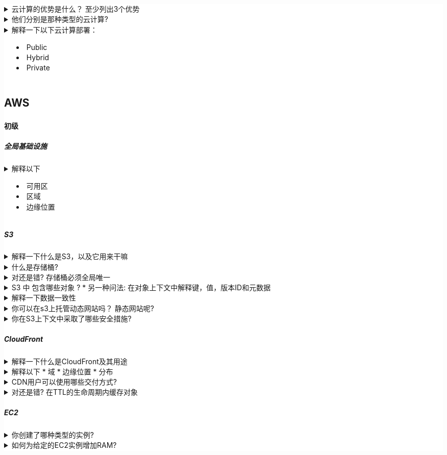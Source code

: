 <details><summary>云计算的优势是什么？ 至少列出3个优势</summary></details>

<details><summary>他们分别是那种类型的云计算?</summary></details>

<details><summary>解释一下以下云计算部署：

  * Public
  * Hybrid
  * Private</summary></details>


## AWS

<a name="aws-beginner"></a>
#### 初级

##### 全局基础设施

<details><summary>解释以下

  * 可用区
  * 区域
  * 边缘位置</summary></details>

##### S3
 
<details><summary>解释一下什么是S3，以及它用来干嘛</summary></details>

<details><summary>什么是存储桶?</summary></details>

<details><summary>对还是错? 存储桶必须全局唯一</summary></details>

<details><summary>S3 中 包含哪些对象 ?
  * 另一种问法: 在对象上下文中解释键，值，版本ID和元数据</summary></details>

<details><summary>解释一下数据一致性</summary></details>

<details><summary>你可以在s3上托管动态网站吗？ 静态网站呢?</summary></details>

<details><summary>你在S3上下文中采取了哪些安全措施?</summary></details>

##### CloudFront

<details><summary>解释一下什么是CloudFront及其用途</summary></details>

<details><summary>解释以下
  * 域
  * 边缘位置
  * 分布</summary></details>

<details><summary>CDN用户可以使用哪些交付方式?</summary></details>

<details><summary>对还是错? 在TTL的生命周期内缓存对象</summary></details>


##### EC2

<details><summary>你创建了哪种类型的实例?</summary></details>

<details><summary>如何为给定的EC2实例增加RAM?</summary></details>
